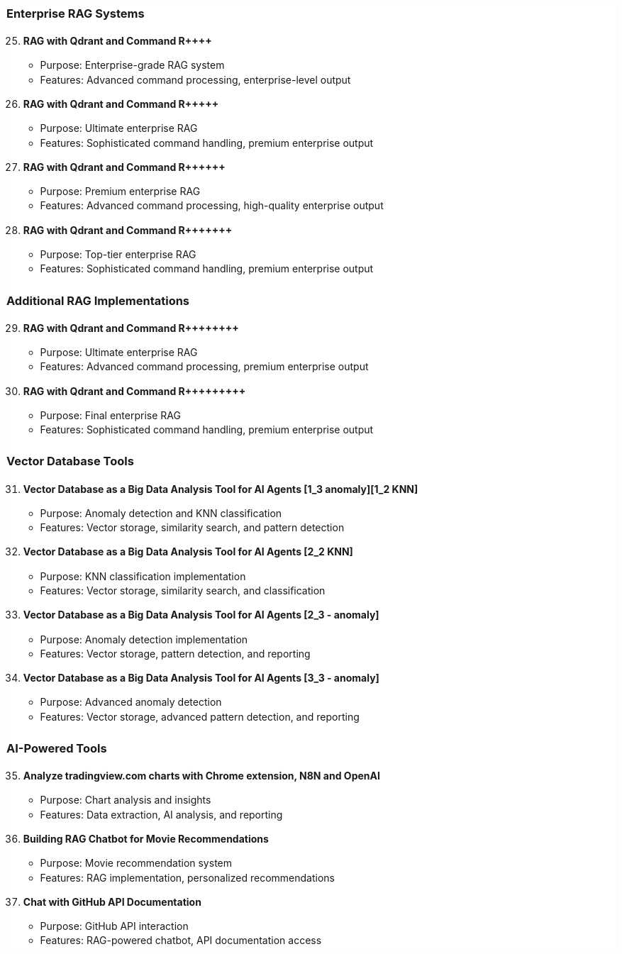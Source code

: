 ### Enterprise RAG Systems
25. **RAG with Qdrant and Command R++++**
    - Purpose: Enterprise-grade RAG system
    - Features: Advanced command processing, enterprise-level output

26. **RAG with Qdrant and Command R+++++**
    - Purpose: Ultimate enterprise RAG
    - Features: Sophisticated command handling, premium enterprise output

27. **RAG with Qdrant and Command R++++++**
    - Purpose: Premium enterprise RAG
    - Features: Advanced command processing, high-quality enterprise output

28. **RAG with Qdrant and Command R+++++++**
    - Purpose: Top-tier enterprise RAG
    - Features: Sophisticated command handling, premium enterprise output

### Additional RAG Implementations
29. **RAG with Qdrant and Command R++++++++**
    - Purpose: Ultimate enterprise RAG
    - Features: Advanced command processing, premium enterprise output

30. **RAG with Qdrant and Command R+++++++++**
    - Purpose: Final enterprise RAG
    - Features: Sophisticated command handling, premium enterprise output

### Vector Database Tools
31. **Vector Database as a Big Data Analysis Tool for AI Agents [1_3 anomaly][1_2 KNN]**
    - Purpose: Anomaly detection and KNN classification
    - Features: Vector storage, similarity search, and pattern detection

32. **Vector Database as a Big Data Analysis Tool for AI Agents [2_2 KNN]**
    - Purpose: KNN classification implementation
    - Features: Vector storage, similarity search, and classification

33. **Vector Database as a Big Data Analysis Tool for AI Agents [2_3 - anomaly]**
    - Purpose: Anomaly detection implementation
    - Features: Vector storage, pattern detection, and reporting

34. **Vector Database as a Big Data Analysis Tool for AI Agents [3_3 - anomaly]**
    - Purpose: Advanced anomaly detection
    - Features: Vector storage, advanced pattern detection, and reporting

### AI-Powered Tools
35. **Analyze tradingview.com charts with Chrome extension, N8N and OpenAI**
    - Purpose: Chart analysis and insights
    - Features: Data extraction, AI analysis, and reporting

36. **Building RAG Chatbot for Movie Recommendations**
    - Purpose: Movie recommendation system
    - Features: RAG implementation, personalized recommendations

37. **Chat with GitHub API Documentation**
    - Purpose: GitHub API interaction
    - Features: RAG-powered chatbot, API documentation access
